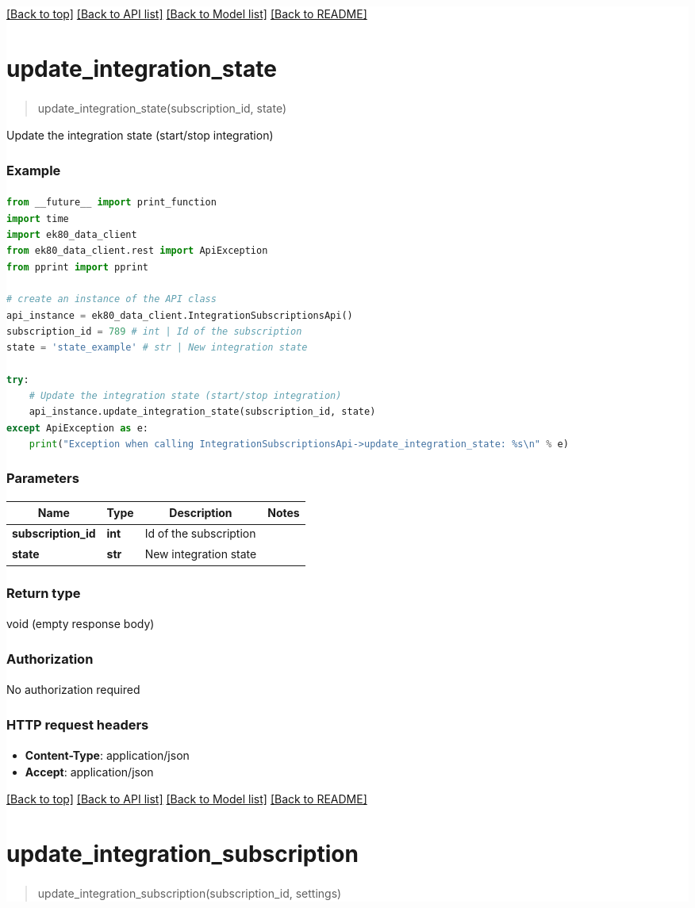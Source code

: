 [[Back to top]](#) [[Back to API list]](../README.md#documentation-for-api-endpoints) [[Back to Model list]](../README.md#documentation-for-models) [[Back to README]](../README.md)

# **update_integration_state**
> update_integration_state(subscription_id, state)

Update the integration state (start/stop integration)

### Example
```python
from __future__ import print_function
import time
import ek80_data_client
from ek80_data_client.rest import ApiException
from pprint import pprint

# create an instance of the API class
api_instance = ek80_data_client.IntegrationSubscriptionsApi()
subscription_id = 789 # int | Id of the subscription
state = 'state_example' # str | New integration state

try:
    # Update the integration state (start/stop integration)
    api_instance.update_integration_state(subscription_id, state)
except ApiException as e:
    print("Exception when calling IntegrationSubscriptionsApi->update_integration_state: %s\n" % e)
```

### Parameters

Name | Type | Description  | Notes
------------- | ------------- | ------------- | -------------
 **subscription_id** | **int**| Id of the subscription | 
 **state** | **str**| New integration state | 

### Return type

void (empty response body)

### Authorization

No authorization required

### HTTP request headers

 - **Content-Type**: application/json
 - **Accept**: application/json

[[Back to top]](#) [[Back to API list]](../README.md#documentation-for-api-endpoints) [[Back to Model list]](../README.md#documentation-for-models) [[Back to README]](../README.md)

# **update_integration_subscription**
> update_integration_subscription(subscription_id, settings)
